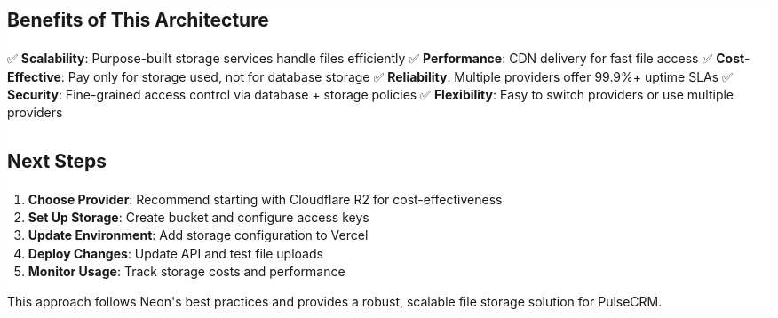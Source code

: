 ## Benefits of This Architecture

✅ **Scalability**: Purpose-built storage services handle files efficiently
✅ **Performance**: CDN delivery for fast file access
✅ **Cost-Effective**: Pay only for storage used, not for database storage
✅ **Reliability**: Multiple providers offer 99.9%+ uptime SLAs
✅ **Security**: Fine-grained access control via database + storage policies
✅ **Flexibility**: Easy to switch providers or use multiple providers

## Next Steps

1. **Choose Provider**: Recommend starting with Cloudflare R2 for cost-effectiveness
2. **Set Up Storage**: Create bucket and configure access keys
3. **Update Environment**: Add storage configuration to Vercel
4. **Deploy Changes**: Update API and test file uploads
5. **Monitor Usage**: Track storage costs and performance

This approach follows Neon's best practices and provides a robust, scalable file storage solution for PulseCRM.
